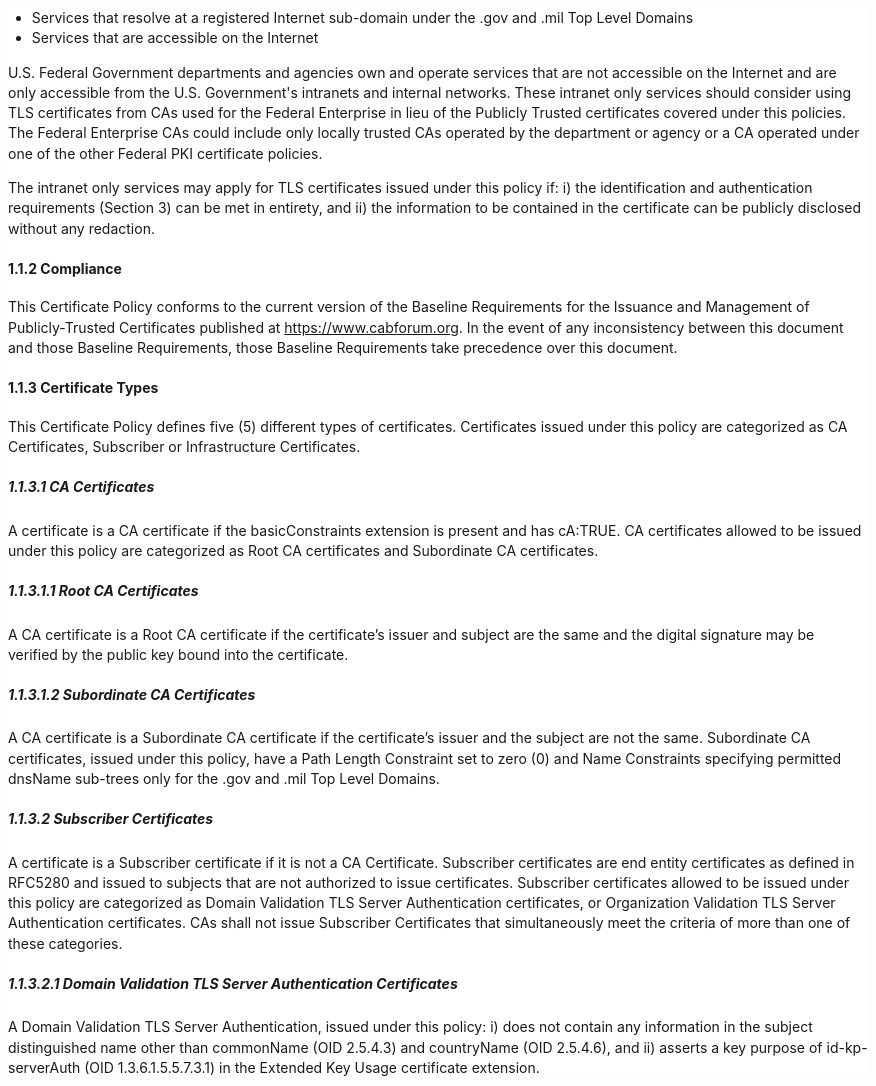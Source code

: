 - Services that resolve at a registered Internet sub-domain under the .gov and .mil Top Level Domains
- Services that are accessible on the Internet

U.S. Federal Government departments and agencies own and operate services that are not accessible on the Internet and are only accessible from the U.S. Government's intranets and internal networks.  These intranet only services should consider using TLS certificates from CAs used for the Federal Enterprise in lieu of the Publicly Trusted certificates covered under this policies.  The Federal Enterprise CAs could include only locally trusted CAs operated by the department or agency or a CA operated under one of the other Federal PKI certificate policies.   

The intranet only services may apply for TLS certificates issued under this policy if: i) the identification and authentication requirements (Section 3) can be met in entirety, and ii) the information to be contained in the certificate can be publicly disclosed without any redaction.  

#### 1.1.2 Compliance
This Certificate Policy conforms to the current version of the Baseline Requirements for the Issuance and Management of Publicly-Trusted Certificates published at https://www.cabforum.org. In the event of any inconsistency between this document and those Baseline Requirements, those Baseline Requirements take precedence over this document.

#### 1.1.3 Certificate Types
This Certificate Policy defines five (5) different types of certificates.  Certificates issued under this policy are categorized as CA Certificates, Subscriber or Infrastructure Certificates.

##### 1.1.3.1 CA Certificates
A certificate is a CA certificate if the basicConstraints extension is present and has cA:TRUE.  CA certificates allowed to be issued under this policy are categorized as Root CA certificates and Subordinate CA certificates.

##### 1.1.3.1.1 Root CA Certificates
A CA certificate is a Root CA certificate if the certificate’s issuer and subject are the same and the digital signature may be verified by the public key bound into the certificate.  

##### 1.1.3.1.2 Subordinate CA Certificates
A CA certificate is a Subordinate CA certificate if the certificate’s issuer and the subject are not the same.  Subordinate CA certificates, issued under this policy, have a Path Length Constraint set to zero (0) and Name Constraints specifying permitted dnsName sub-trees only for the .gov and .mil Top Level Domains.    

##### 1.1.3.2 Subscriber Certificates
A certificate is a Subscriber certificate if it is not a CA Certificate.  Subscriber certificates are end entity certificates as defined in RFC5280 and issued to subjects that are not authorized to issue certificates. Subscriber certificates allowed to be issued under this policy are categorized as Domain Validation TLS Server Authentication certificates, or Organization Validation TLS Server Authentication certificates.  CAs shall not issue Subscriber Certificates that simultaneously meet the criteria of more than one of these categories.  

##### 1.1.3.2.1 Domain Validation TLS Server Authentication Certificates
A Domain Validation TLS Server Authentication, issued under this policy: i) does not contain any information in the subject distinguished name other than commonName (OID 2.5.4.3) and countryName (OID 2.5.4.6), and ii) asserts a key purpose of id-kp-serverAuth (OID 1.3.6.1.5.5.7.3.1) in the Extended Key Usage certificate extension.
